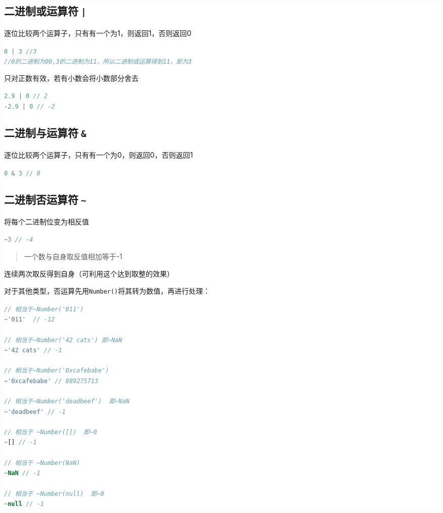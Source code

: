 ## 二进制或运算符 `|`

逐位比较两个运算子，只有有一个为1，则返回1，否则返回0

```javascript
0 | 3 //3
//0的二进制为00,3的二进制为11，所以二进制或运算得到11，即为3
```

只对正数有效，若有小数会将小数部分舍去

```javascript
2.9 | 0 // 2
-2.9 | 0 // -2
```

## 二进制与运算符 `&`

逐位比较两个运算子，只有有一个为0，则返回0，否则返回1

```javascript
0 & 3 // 0
```

## 二进制否运算符 `~`

将每个二进制位变为相反值

```javascript
~3 // -4
```

> 一个数与自身取反值相加等于-1

连续两次取反得到自身（可利用这个达到取整的效果）



对于其他类型，否运算先用`Number()`将其转为数值，再进行处理：

```javascript
// 相当于~Number('011')
~'011'  // -12

// 相当于~Number('42 cats') 即~NaN
~'42 cats' // -1

// 相当于~Number('0xcafebabe')
~'0xcafebabe' // 889275713

// 相当于~Number('deadbeef')  即~NaN
~'deadbeef' // -1

// 相当于 ~Number([])  即~0
~[] // -1

// 相当于 ~Number(NaN)
~NaN // -1

// 相当于 ~Number(null)  即~0
~null // -1
```
